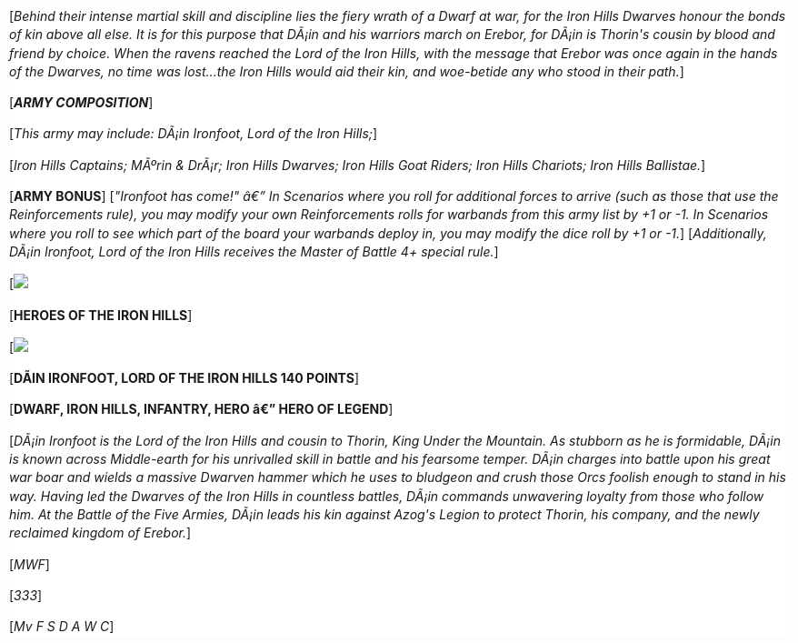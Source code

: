 [*Behind their intense martial skill and discipline lies the fiery wrath
of a Dwarf at war, for the Iron Hills Dwarves honour the bonds of kin above all else. It is for this purpose that DÃ¡in and his warriors march on
Erebor, for DÃ¡in is Thorin's cousin by blood and friend by choice. When the
ravens reached the Lord of the Iron Hills, with the message that Erebor was once again in the hands of the Dwarves, no time was lost...the Iron
Hills would aid their kin, and woe-betide any who stood in their
path.*]

[***ARMY
COMPOSITION***]

[*This army may include: DÃ¡in Ironfoot, Lord of the Iron
Hills;*]

[*Iron Hills Captains; MÃºrin & DrÃ¡r; Iron Hills Dwarves; Iron Hills Goat Riders; Iron Hills Chariots; Iron Hills
Ballistae.*]

[**ARMY BONUS**]
 [*"Ironfoot has come!" â€” In Scenarios where you roll for additional forces to arrive (such as those that use the Reinforcements rule), you may modify your own Reinforcements rolls for warbands from this army list by +1 or -1. In Scenarios where you roll to see which part of the board your warbands deploy in, you may modify the dice roll by +1 or -1.*]
[*Additionally, DÃ¡in Ironfoot, Lord of the Iron Hills receives the Master of Battle 4+ special rule.*]

[![](../media/3_Middle-earth_-_The_Armies_of_The_Hobbit_media/image43.jpeg)

[**HEROES OF THE IRON
HILLS**]

[![](../media/3_Middle-earth_-_The_Armies_of_The_Hobbit_media/image44.jpeg)

[**DÃIN IRONFOOT, LORD OF THE IRON HILLS 140
POINTS**]

[**DWARF, IRON HILLS, INFANTRY, HERO â€” HERO OF
LEGEND**]

[*DÃ¡in Ironfoot is the Lord of the Iron Hills and cousin to Thorin, King
Under the Mountain. As stubborn as he is formidable, DÃ¡in is known
across Middle-earth for his unrivalled skill in battle and his fearsome temper.
DÃ¡in charges into battle upon his great war boar and wields a massive
Dwarven hammer which he uses to bludgeon and crush those Orcs foolish enough to
stand in his way. Having led the Dwarves of the Iron Hills in countless
battles, DÃ¡in commands unwavering loyalty from those who follow him. At the
Battle of the Five Armies, DÃ¡in leads his kin against Azog's Legion to
protect Thorin, his company, and the newly reclaimed kingdom of
Erebor.*]

[*MWF*]

[*333*]

[*Mv F S D A W C*]
